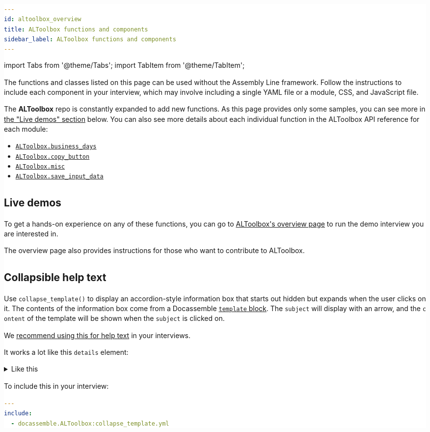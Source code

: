 ```yaml
---
id: altoolbox_overview
title: ALToolbox functions and components
sidebar_label: ALToolbox functions and components
---
```


import Tabs from '@theme/Tabs';
import TabItem from '@theme/TabItem';

The functions and classes listed on this page can be used without the Assembly
Line framework. Follow the instructions to include each component in your
interview, which may involve including a single YAML file or a module, CSS, and
JavaScript file.

The **ALToolbox** repo is constantly expanded to add new functions. As this page provides only some samples, you can see more in [the "Live demos" section](#live-demos) below. You can also see more details about each individual function in the ALToolbox API reference for each module:

* [`ALToolbox.business_days`](business_days)
* [`ALToolbox.copy_button`](copy_button)
* [`ALToolbox.misc`](misc)
* [`ALToolbox.save_input_data`](save_input_data)

## Live demos

To get a hands-on experience on any of these functions, you can go to [ALToolbox's overview page](https://apps-dev.suffolklitlab.org/start/ALToolbox/altoolbox_overview) to run the demo interview you are interested in.

The overview page also provides instructions for those who want to contribute to ALToolbox.

## Collapsible help text

Use `collapse_template()` to display an accordion-style information box that
starts out hidden but expands when the user clicks on it. The contents of the
information box come from a Docassemble [`template`
block](https://docassemble.org/docs/initial.html#template). The `subject` will
display with an arrow, and the `content` of the template will be shown when the
`subject` is clicked on.

We [recommend using this for help
text](../../style_guide/question_style_help_your_user.md#provide-help-information-in-context) in
your interviews.

It works a lot like this `details` element:

<details><summary>Like this</summary></details>

To include this in your interview:

```yaml
---
include:
  - docassemble.ALToolbox:collapse_template.yml
```
